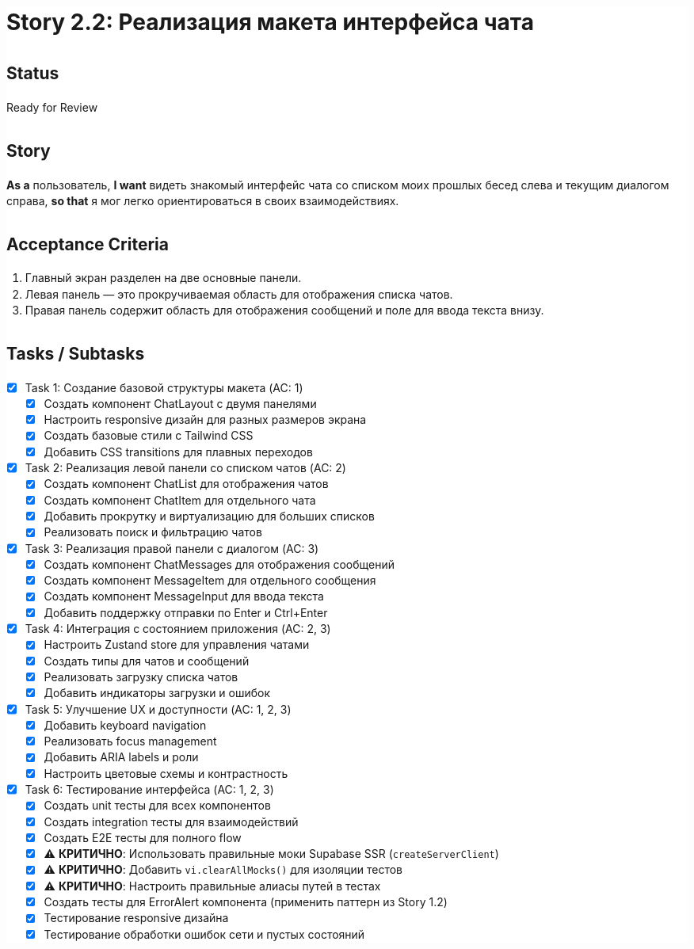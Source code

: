 # Story 2.2: Реализация макета интерфейса чата

## Status
Ready for Review

## Story
**As a** пользователь,
**I want** видеть знакомый интерфейс чата со списком моих прошлых бесед слева и текущим диалогом справа,
**so that** я мог легко ориентироваться в своих взаимодействиях.

## Acceptance Criteria
1. Главный экран разделен на две основные панели.
2. Левая панель — это прокручиваемая область для отображения списка чатов.
3. Правая панель содержит область для отображения сообщений и поле для ввода текста внизу.

## Tasks / Subtasks
- [x] Task 1: Создание базовой структуры макета (AC: 1)
  - [x] Создать компонент ChatLayout с двумя панелями
  - [x] Настроить responsive дизайн для разных размеров экрана
  - [x] Создать базовые стили с Tailwind CSS
  - [x] Добавить CSS transitions для плавных переходов
- [x] Task 2: Реализация левой панели со списком чатов (AC: 2)
  - [x] Создать компонент ChatList для отображения чатов
  - [x] Создать компонент ChatItem для отдельного чата
  - [x] Добавить прокрутку и виртуализацию для больших списков
  - [x] Реализовать поиск и фильтрацию чатов
- [x] Task 3: Реализация правой панели с диалогом (AC: 3)
  - [x] Создать компонент ChatMessages для отображения сообщений
  - [x] Создать компонент MessageItem для отдельного сообщения
  - [x] Создать компонент MessageInput для ввода текста
  - [x] Добавить поддержку отправки по Enter и Ctrl+Enter
- [x] Task 4: Интеграция с состоянием приложения (AC: 2, 3)
  - [x] Настроить Zustand store для управления чатами
  - [x] Создать типы для чатов и сообщений
  - [x] Реализовать загрузку списка чатов
  - [x] Добавить индикаторы загрузки и ошибок
- [x] Task 5: Улучшение UX и доступности (AC: 1, 2, 3)
  - [x] Добавить keyboard navigation
  - [x] Реализовать focus management
  - [x] Добавить ARIA labels и роли
  - [x] Настроить цветовые схемы и контрастность
- [x] Task 6: Тестирование интерфейса (AC: 1, 2, 3)
  - [x] Создать unit тесты для всех компонентов
  - [x] Создать integration тесты для взаимодействий
  - [x] Создать E2E тесты для полного flow
  - [x] ⚠️ **КРИТИЧНО**: Использовать правильные моки Supabase SSR (`createServerClient`)
  - [x] ⚠️ **КРИТИЧНО**: Добавить `vi.clearAllMocks()` для изоляции тестов
  - [x] ⚠️ **КРИТИЧНО**: Настроить правильные алиасы путей в тестах
  - [x] Создать тесты для ErrorAlert компонента (применить паттерн из Story 1.2)
  - [x] Тестирование responsive дизайна
  - [x] Тестирование обработки ошибок сети и пустых состояний
